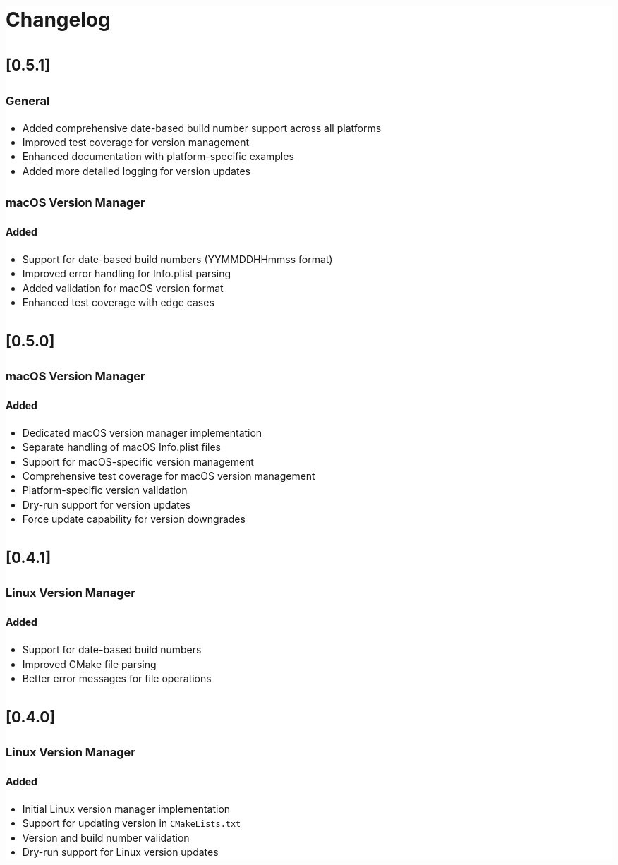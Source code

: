 # Changelog

## [0.5.1]

### General
- Added comprehensive date-based build number support across all platforms
- Improved test coverage for version management
- Enhanced documentation with platform-specific examples
- Added more detailed logging for version updates

### macOS Version Manager

#### Added
- Support for date-based build numbers (YYMMDDHHmmss format)
- Improved error handling for Info.plist parsing
- Added validation for macOS version format
- Enhanced test coverage with edge cases

## [0.5.0]

### macOS Version Manager

#### Added
- Dedicated macOS version manager implementation
- Separate handling of macOS Info.plist files
- Support for macOS-specific version management
- Comprehensive test coverage for macOS version management
- Platform-specific version validation
- Dry-run support for version updates
- Force update capability for version downgrades

## [0.4.1]

### Linux Version Manager

#### Added
- Support for date-based build numbers
- Improved CMake file parsing
- Better error messages for file operations

## [0.4.0]

### Linux Version Manager

#### Added
- Initial Linux version manager implementation
- Support for updating version in `CMakeLists.txt`
- Version and build number validation
- Dry-run support for Linux version updates
